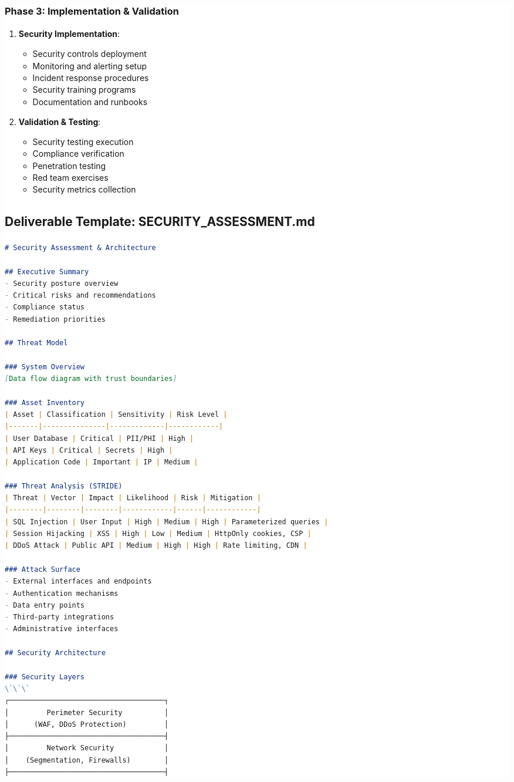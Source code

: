 ### Phase 3: Implementation & Validation
1. **Security Implementation**:
   - Security controls deployment
   - Monitoring and alerting setup
   - Incident response procedures
   - Security training programs
   - Documentation and runbooks

2. **Validation & Testing**:
   - Security testing execution
   - Compliance verification
   - Penetration testing
   - Red team exercises
   - Security metrics collection

## Deliverable Template: SECURITY_ASSESSMENT.md

```markdown
# Security Assessment & Architecture

## Executive Summary
- Security posture overview
- Critical risks and recommendations
- Compliance status
- Remediation priorities

## Threat Model

### System Overview
[Data flow diagram with trust boundaries]

### Asset Inventory
| Asset | Classification | Sensitivity | Risk Level |
|-------|---------------|-------------|------------|
| User Database | Critical | PII/PHI | High |
| API Keys | Critical | Secrets | High |
| Application Code | Important | IP | Medium |

### Threat Analysis (STRIDE)
| Threat | Vector | Impact | Likelihood | Risk | Mitigation |
|--------|--------|--------|------------|------|------------|
| SQL Injection | User Input | High | Medium | High | Parameterized queries |
| Session Hijacking | XSS | High | Low | Medium | HttpOnly cookies, CSP |
| DDoS Attack | Public API | Medium | High | High | Rate limiting, CDN |

### Attack Surface
- External interfaces and endpoints
- Authentication mechanisms
- Data entry points
- Third-party integrations
- Administrative interfaces

## Security Architecture

### Security Layers
\`\`\`
┌─────────────────────────────────────┐
│         Perimeter Security          │
│      (WAF, DDoS Protection)         │
├─────────────────────────────────────┤
│         Network Security            │
│    (Segmentation, Firewalls)        │
├─────────────────────────────────────┤
```